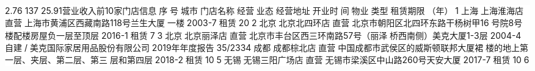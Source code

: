 2.76
137
25.91营业收入前10家门店信息
序
号
城市
门店名称
经营
业态
经营地址
开业时
间
物业
类型
租赁期限
（年）
1
上海
上海淮海店
直营
上海市黄浦区西藏南路118号兰生大厦
一楼
2003-7
租赁
20
2
北京
北京北四环店
直营
北京市朝阳区北四环东路干杨树甲16
号院8号楼配楼房屋负一层至顶层
2016-1
租赁
7
3
北京
北京丽泽店
直营
北京市丰台区西三环南路57号（丽泽
桥西南侧）美克大厦1-3层
2004-4
自建
/
美克国际家居用品股份有限公司
2019年年度报告
35/2334
成都
成都棕北店
直营
中国成都市武侯区的威斯顿联邦大厦裙
楼的地上第一层、夹层、第二层、第三
层和第四层
2018-2
租赁
10
5
无锡
无锡三阳广场店
直营
无锡市梁溪区中山路260号天安大厦
2017-7
租赁
10
6